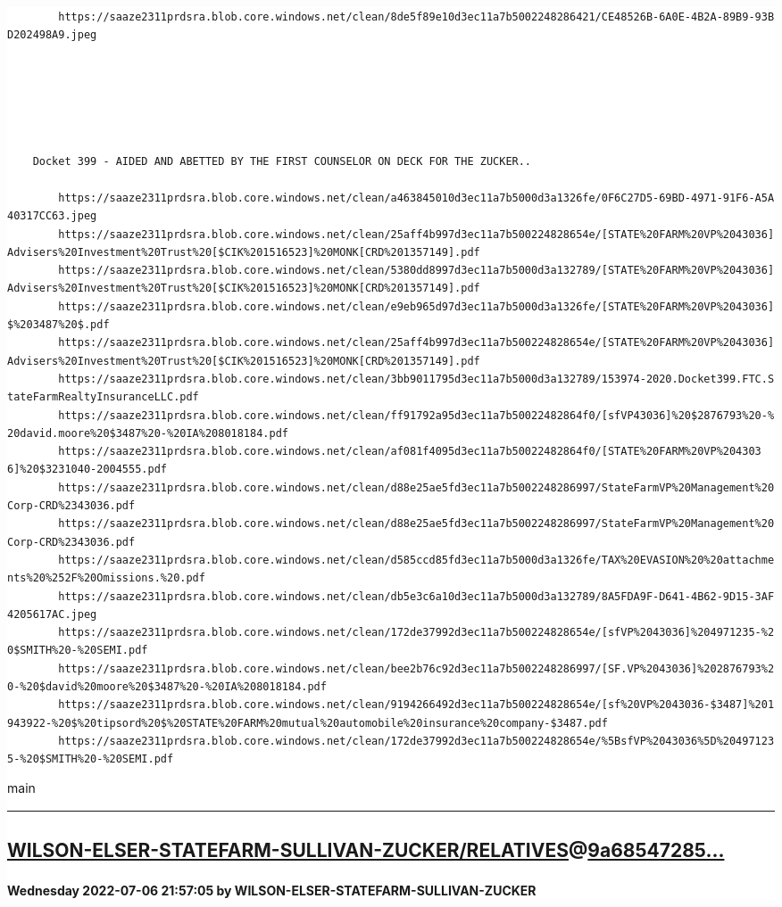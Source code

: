             https://saaze2311prdsra.blob.core.windows.net/clean/8de5f89e10d3ec11a7b5002248286421/CE48526B-6A0E-4B2A-89B9-93BD202498A9.jpeg






        Docket 399 - AIDED AND ABETTED BY THE FIRST COUNSELOR ON DECK FOR THE ZUCKER..

            https://saaze2311prdsra.blob.core.windows.net/clean/a463845010d3ec11a7b5000d3a1326fe/0F6C27D5-69BD-4971-91F6-A5A40317CC63.jpeg
            https://saaze2311prdsra.blob.core.windows.net/clean/25aff4b997d3ec11a7b500224828654e/[STATE%20FARM%20VP%2043036]Advisers%20Investment%20Trust%20[$CIK%201516523]%20MONK[CRD%201357149].pdf
            https://saaze2311prdsra.blob.core.windows.net/clean/5380dd8997d3ec11a7b5000d3a132789/[STATE%20FARM%20VP%2043036]Advisers%20Investment%20Trust%20[$CIK%201516523]%20MONK[CRD%201357149].pdf
            https://saaze2311prdsra.blob.core.windows.net/clean/e9eb965d97d3ec11a7b5000d3a1326fe/[STATE%20FARM%20VP%2043036]$%203487%20$.pdf
            https://saaze2311prdsra.blob.core.windows.net/clean/25aff4b997d3ec11a7b500224828654e/[STATE%20FARM%20VP%2043036]Advisers%20Investment%20Trust%20[$CIK%201516523]%20MONK[CRD%201357149].pdf
            https://saaze2311prdsra.blob.core.windows.net/clean/3bb9011795d3ec11a7b5000d3a132789/153974-2020.Docket399.FTC.StateFarmRealtyInsuranceLLC.pdf
            https://saaze2311prdsra.blob.core.windows.net/clean/ff91792a95d3ec11a7b50022482864f0/[sfVP43036]%20$2876793%20-%20david.moore%20$3487%20-%20IA%208018184.pdf
            https://saaze2311prdsra.blob.core.windows.net/clean/af081f4095d3ec11a7b50022482864f0/[STATE%20FARM%20VP%2043036]%20$3231040-2004555.pdf
            https://saaze2311prdsra.blob.core.windows.net/clean/d88e25ae5fd3ec11a7b5002248286997/StateFarmVP%20Management%20Corp-CRD%2343036.pdf
            https://saaze2311prdsra.blob.core.windows.net/clean/d88e25ae5fd3ec11a7b5002248286997/StateFarmVP%20Management%20Corp-CRD%2343036.pdf
            https://saaze2311prdsra.blob.core.windows.net/clean/d585ccd85fd3ec11a7b5000d3a1326fe/TAX%20EVASION%20%20attachments%20%252F%20Omissions.%20.pdf
            https://saaze2311prdsra.blob.core.windows.net/clean/db5e3c6a10d3ec11a7b5000d3a132789/8A5FDA9F-D641-4B62-9D15-3AF4205617AC.jpeg
            https://saaze2311prdsra.blob.core.windows.net/clean/172de37992d3ec11a7b500224828654e/[sfVP%2043036]%204971235-%20$SMITH%20-%20SEMI.pdf
            https://saaze2311prdsra.blob.core.windows.net/clean/bee2b76c92d3ec11a7b5002248286997/[SF.VP%2043036]%202876793%20-%20$david%20moore%20$3487%20-%20IA%208018184.pdf
            https://saaze2311prdsra.blob.core.windows.net/clean/9194266492d3ec11a7b500224828654e/[sf%20VP%2043036-$3487]%201943922-%20$%20tipsord%20$%20STATE%20FARM%20mutual%20automobile%20insurance%20company-$3487.pdf
            https://saaze2311prdsra.blob.core.windows.net/clean/172de37992d3ec11a7b500224828654e/%5BsfVP%2043036%5D%204971235-%20$SMITH%20-%20SEMI.pdf
 main

---
## [WILSON-ELSER-STATEFARM-SULLIVAN-ZUCKER/RELATIVES](https://github.com/WILSON-ELSER-STATEFARM-SULLIVAN-ZUCKER/RELATIVES)@[9a68547285...](https://github.com/WILSON-ELSER-STATEFARM-SULLIVAN-ZUCKER/RELATIVES/commit/9a6854728517ba64160c32e02174fb14faf67a74)
#### Wednesday 2022-07-06 21:57:05 by WILSON-ELSER-STATEFARM-SULLIVAN-ZUCKER


[issue in PSReadline]: https://github.com/PowerShell/PSReadLine/issues/830#issuecomment-650508857